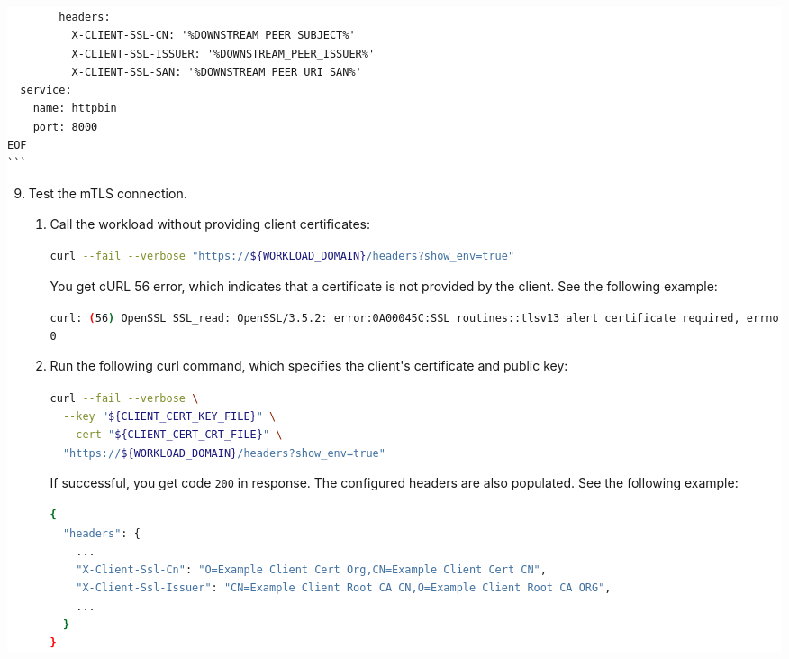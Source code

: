             headers:
              X-CLIENT-SSL-CN: '%DOWNSTREAM_PEER_SUBJECT%'
              X-CLIENT-SSL-ISSUER: '%DOWNSTREAM_PEER_ISSUER%'
              X-CLIENT-SSL-SAN: '%DOWNSTREAM_PEER_URI_SAN%'
      service:
        name: httpbin
        port: 8000
    EOF
    ```

9.  Test the mTLS connection.
    
    1. Call the workload without providing client certificates:

        ```bash
        curl --fail --verbose "https://${WORKLOAD_DOMAIN}/headers?show_env=true"
        ```
        You get cURL 56 error, which indicates that a certificate is not provided by the client. See the following example:
        ```bash
        curl: (56) OpenSSL SSL_read: OpenSSL/3.5.2: error:0A00045C:SSL routines::tlsv13 alert certificate required, errno 0 
        ```
    
    2. Run the following curl command, which specifies the client's certificate and public key:
    
        ```bash
        curl --fail --verbose \
          --key "${CLIENT_CERT_KEY_FILE}" \
          --cert "${CLIENT_CERT_CRT_FILE}" \
          "https://${WORKLOAD_DOMAIN}/headers?show_env=true"
        ```

        If successful, you get code `200` in response. The configured headers are also populated. See the following example:
        ```bash
        {
          "headers": {
            ...
            "X-Client-Ssl-Cn": "O=Example Client Cert Org,CN=Example Client Cert CN",
            "X-Client-Ssl-Issuer": "CN=Example Client Root CA CN,O=Example Client Root CA ORG",
            ...
          }
        }
        ```

